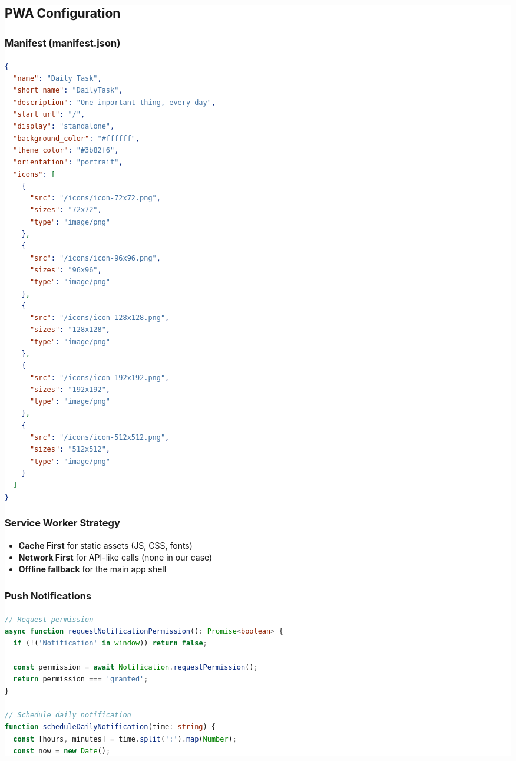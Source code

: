 ## PWA Configuration

### Manifest (manifest.json)
```json
{
  "name": "Daily Task",
  "short_name": "DailyTask",
  "description": "One important thing, every day",
  "start_url": "/",
  "display": "standalone",
  "background_color": "#ffffff",
  "theme_color": "#3b82f6",
  "orientation": "portrait",
  "icons": [
    {
      "src": "/icons/icon-72x72.png",
      "sizes": "72x72",
      "type": "image/png"
    },
    {
      "src": "/icons/icon-96x96.png",
      "sizes": "96x96",
      "type": "image/png"
    },
    {
      "src": "/icons/icon-128x128.png",
      "sizes": "128x128",
      "type": "image/png"
    },
    {
      "src": "/icons/icon-192x192.png",
      "sizes": "192x192",
      "type": "image/png"
    },
    {
      "src": "/icons/icon-512x512.png",
      "sizes": "512x512",
      "type": "image/png"
    }
  ]
}
```

### Service Worker Strategy
- **Cache First** for static assets (JS, CSS, fonts)
- **Network First** for API-like calls (none in our case)
- **Offline fallback** for the main app shell

### Push Notifications
```typescript
// Request permission
async function requestNotificationPermission(): Promise<boolean> {
  if (!('Notification' in window)) return false;

  const permission = await Notification.requestPermission();
  return permission === 'granted';
}

// Schedule daily notification
function scheduleDailyNotification(time: string) {
  const [hours, minutes] = time.split(':').map(Number);
  const now = new Date();
```